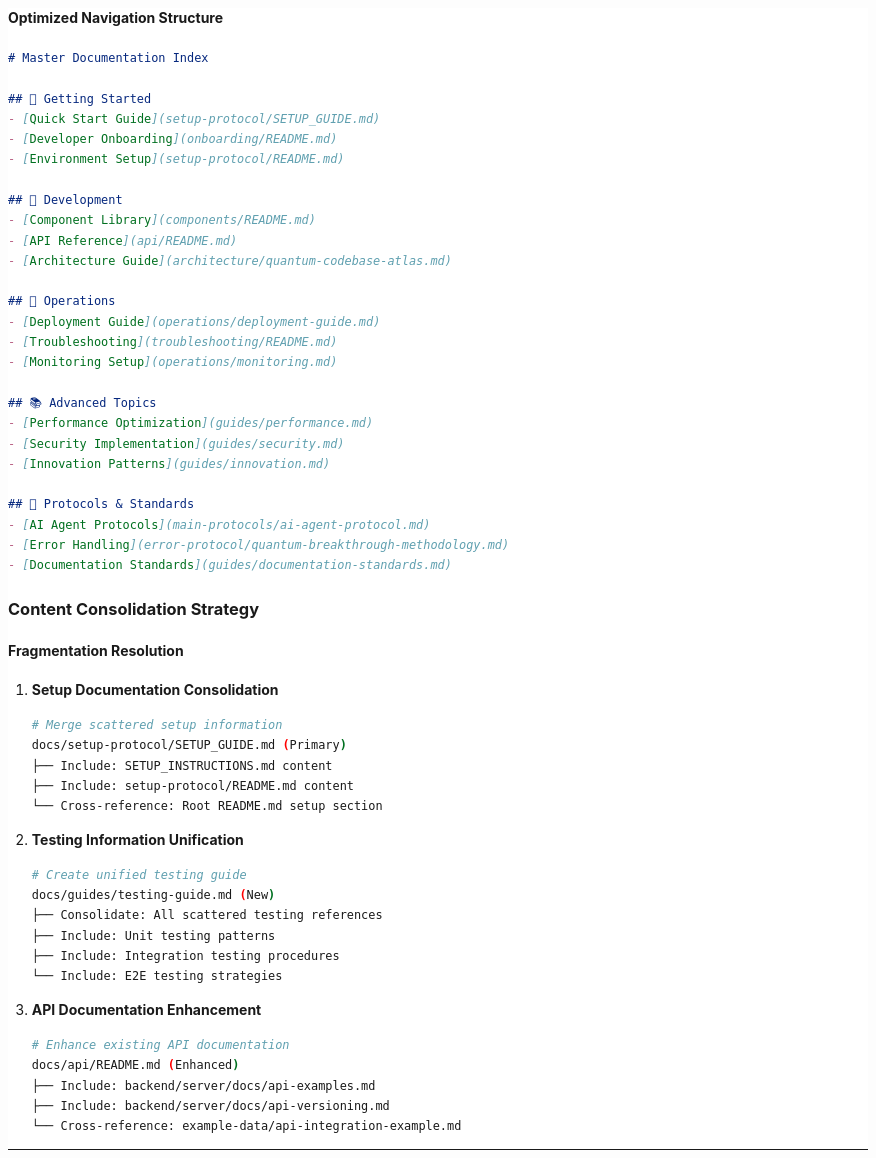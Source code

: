 #### Optimized Navigation Structure
```markdown
# Master Documentation Index

## 🚀 Getting Started
- [Quick Start Guide](setup-protocol/SETUP_GUIDE.md)
- [Developer Onboarding](onboarding/README.md)
- [Environment Setup](setup-protocol/README.md)

## 🧩 Development
- [Component Library](components/README.md)
- [API Reference](api/README.md)
- [Architecture Guide](architecture/quantum-codebase-atlas.md)

## 🔧 Operations
- [Deployment Guide](operations/deployment-guide.md)
- [Troubleshooting](troubleshooting/README.md)
- [Monitoring Setup](operations/monitoring.md)

## 📚 Advanced Topics
- [Performance Optimization](guides/performance.md)
- [Security Implementation](guides/security.md)
- [Innovation Patterns](guides/innovation.md)

## 🎯 Protocols & Standards
- [AI Agent Protocols](main-protocols/ai-agent-protocol.md)
- [Error Handling](error-protocol/quantum-breakthrough-methodology.md)
- [Documentation Standards](guides/documentation-standards.md)
```

### Content Consolidation Strategy

#### Fragmentation Resolution
1. **Setup Documentation Consolidation**
   ```bash
   # Merge scattered setup information
   docs/setup-protocol/SETUP_GUIDE.md (Primary)
   ├── Include: SETUP_INSTRUCTIONS.md content
   ├── Include: setup-protocol/README.md content
   └── Cross-reference: Root README.md setup section
   ```

2. **Testing Information Unification**
   ```bash
   # Create unified testing guide
   docs/guides/testing-guide.md (New)
   ├── Consolidate: All scattered testing references
   ├── Include: Unit testing patterns
   ├── Include: Integration testing procedures
   └── Include: E2E testing strategies
   ```

3. **API Documentation Enhancement**
   ```bash
   # Enhance existing API documentation
   docs/api/README.md (Enhanced)
   ├── Include: backend/server/docs/api-examples.md
   ├── Include: backend/server/docs/api-versioning.md
   └── Cross-reference: example-data/api-integration-example.md
   ```

---